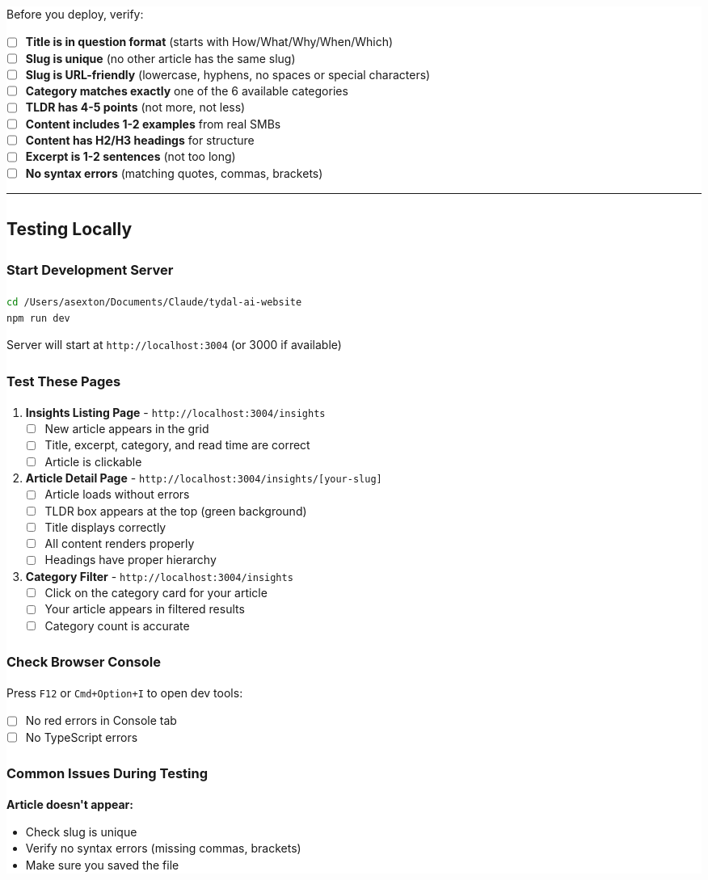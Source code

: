 Before you deploy, verify:

- [ ] **Title is in question format** (starts with How/What/Why/When/Which)
- [ ] **Slug is unique** (no other article has the same slug)
- [ ] **Slug is URL-friendly** (lowercase, hyphens, no spaces or special characters)
- [ ] **Category matches exactly** one of the 6 available categories
- [ ] **TLDR has 4-5 points** (not more, not less)
- [ ] **Content includes 1-2 examples** from real SMBs
- [ ] **Content has H2/H3 headings** for structure
- [ ] **Excerpt is 1-2 sentences** (not too long)
- [ ] **No syntax errors** (matching quotes, commas, brackets)

---

## Testing Locally

### Start Development Server

```bash
cd /Users/asexton/Documents/Claude/tydal-ai-website
npm run dev
```

Server will start at `http://localhost:3004` (or 3000 if available)

### Test These Pages

1. **Insights Listing Page** - `http://localhost:3004/insights`
   - [ ] New article appears in the grid
   - [ ] Title, excerpt, category, and read time are correct
   - [ ] Article is clickable

2. **Article Detail Page** - `http://localhost:3004/insights/[your-slug]`
   - [ ] Article loads without errors
   - [ ] TLDR box appears at the top (green background)
   - [ ] Title displays correctly
   - [ ] All content renders properly
   - [ ] Headings have proper hierarchy

3. **Category Filter** - `http://localhost:3004/insights`
   - [ ] Click on the category card for your article
   - [ ] Your article appears in filtered results
   - [ ] Category count is accurate

### Check Browser Console

Press `F12` or `Cmd+Option+I` to open dev tools:
- [ ] No red errors in Console tab
- [ ] No TypeScript errors

### Common Issues During Testing

**Article doesn't appear:**
- Check slug is unique
- Verify no syntax errors (missing commas, brackets)
- Make sure you saved the file
